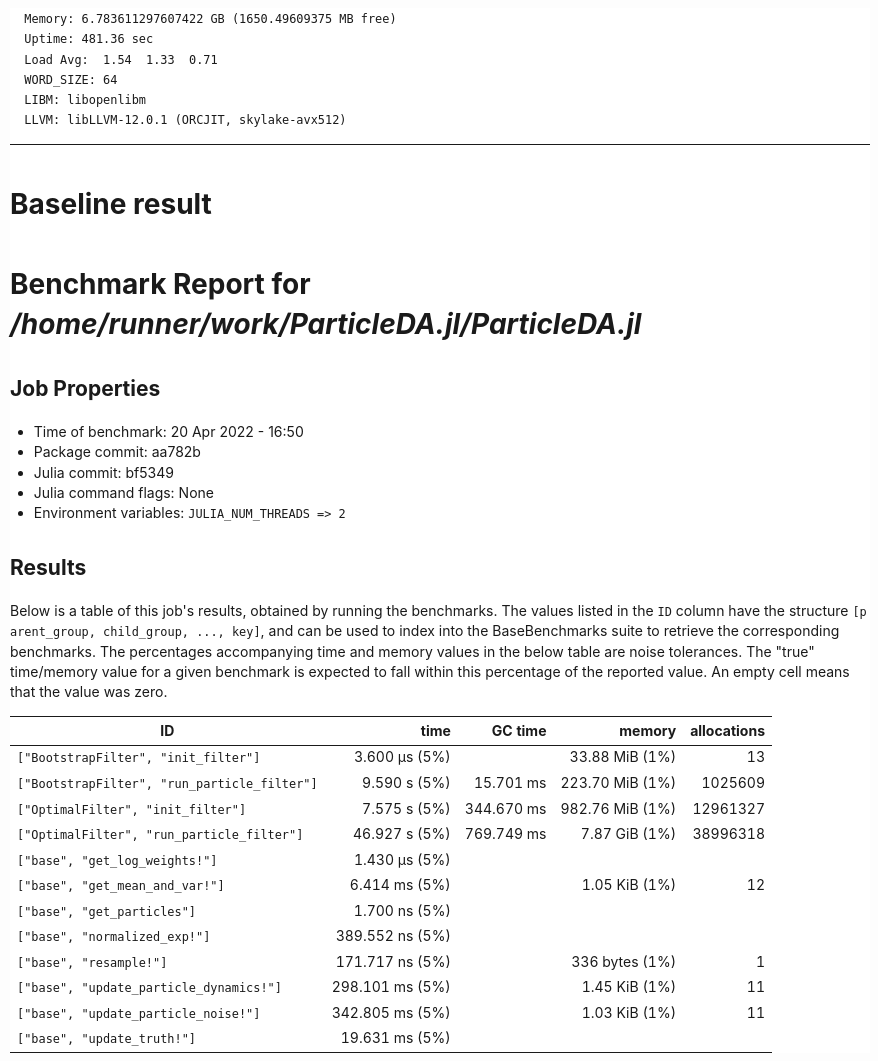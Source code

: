 ```
  Memory: 6.783611297607422 GB (1650.49609375 MB free)
  Uptime: 481.36 sec
  Load Avg:  1.54  1.33  0.71
  WORD_SIZE: 64
  LIBM: libopenlibm
  LLVM: libLLVM-12.0.1 (ORCJIT, skylake-avx512)
```

---
# Baseline result
# Benchmark Report for */home/runner/work/ParticleDA.jl/ParticleDA.jl*

## Job Properties
* Time of benchmark: 20 Apr 2022 - 16:50
* Package commit: aa782b
* Julia commit: bf5349
* Julia command flags: None
* Environment variables: `JULIA_NUM_THREADS => 2`

## Results
Below is a table of this job's results, obtained by running the benchmarks.
The values listed in the `ID` column have the structure `[parent_group, child_group, ..., key]`, and can be used to
index into the BaseBenchmarks suite to retrieve the corresponding benchmarks.
The percentages accompanying time and memory values in the below table are noise tolerances. The "true"
time/memory value for a given benchmark is expected to fall within this percentage of the reported value.
An empty cell means that the value was zero.

| ID                                           | time            | GC time    | memory          | allocations |
|----------------------------------------------|----------------:|-----------:|----------------:|------------:|
| `["BootstrapFilter", "init_filter"]`         |   3.600 μs (5%) |            |  33.88 MiB (1%) |          13 |
| `["BootstrapFilter", "run_particle_filter"]` |    9.590 s (5%) |  15.701 ms | 223.70 MiB (1%) |     1025609 |
| `["OptimalFilter", "init_filter"]`           |    7.575 s (5%) | 344.670 ms | 982.76 MiB (1%) |    12961327 |
| `["OptimalFilter", "run_particle_filter"]`   |   46.927 s (5%) | 769.749 ms |   7.87 GiB (1%) |    38996318 |
| `["base", "get_log_weights!"]`               |   1.430 μs (5%) |            |                 |             |
| `["base", "get_mean_and_var!"]`              |   6.414 ms (5%) |            |   1.05 KiB (1%) |          12 |
| `["base", "get_particles"]`                  |   1.700 ns (5%) |            |                 |             |
| `["base", "normalized_exp!"]`                | 389.552 ns (5%) |            |                 |             |
| `["base", "resample!"]`                      | 171.717 ns (5%) |            |  336 bytes (1%) |           1 |
| `["base", "update_particle_dynamics!"]`      | 298.101 ms (5%) |            |   1.45 KiB (1%) |          11 |
| `["base", "update_particle_noise!"]`         | 342.805 ms (5%) |            |   1.03 KiB (1%) |          11 |
| `["base", "update_truth!"]`                  |  19.631 ms (5%) |            |                 |             |
